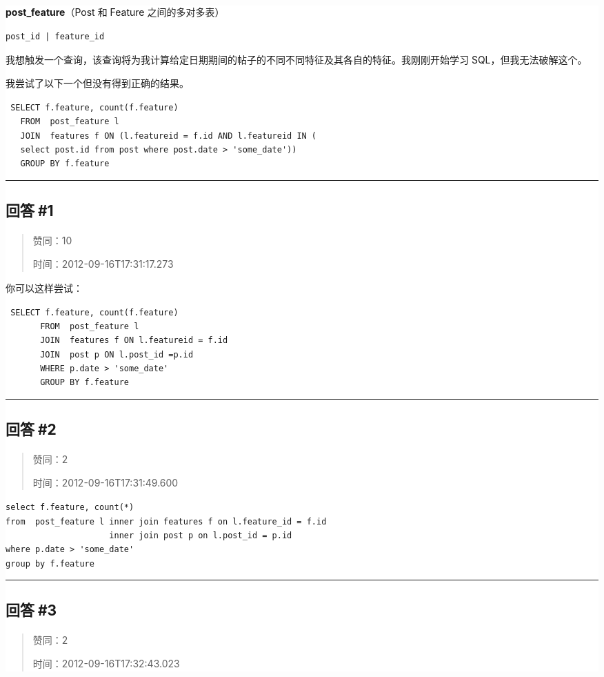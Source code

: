 **post_feature**（Post 和 Feature 之间的多对多表）

`post_id | feature_id`

我想触发一个查询，该查询将为我计算给定日期期间的帖子的不同不同特征及其各自的特征。我刚刚开始学习 SQL，但我无法破解这个。

我尝试了以下一个但没有得到正确的结果。

```
 SELECT f.feature, count(f.feature)
   FROM  post_feature l 
   JOIN  features f ON (l.featureid = f.id AND l.featureid IN (
   select post.id from post where post.date > 'some_date'))
   GROUP BY f.feature 
```

* * *

## 回答 #1

> 赞同：10
> 
> 时间：2012-09-16T17:31:17.273

你可以这样尝试：

```
 SELECT f.feature, count(f.feature)
       FROM  post_feature l 
       JOIN  features f ON l.featureid = f.id 
       JOIN  post p ON l.post_id =p.id 
       WHERE p.date > 'some_date'
       GROUP BY f.feature 
```

* * *

## 回答 #2

> 赞同：2
> 
> 时间：2012-09-16T17:31:49.600

```
select f.feature, count(*)
from  post_feature l inner join features f on l.feature_id = f.id
                     inner join post p on l.post_id = p.id
where p.date > 'some_date'
group by f.feature 
```

* * *

## 回答 #3

> 赞同：2
> 
> 时间：2012-09-16T17:32:43.023
